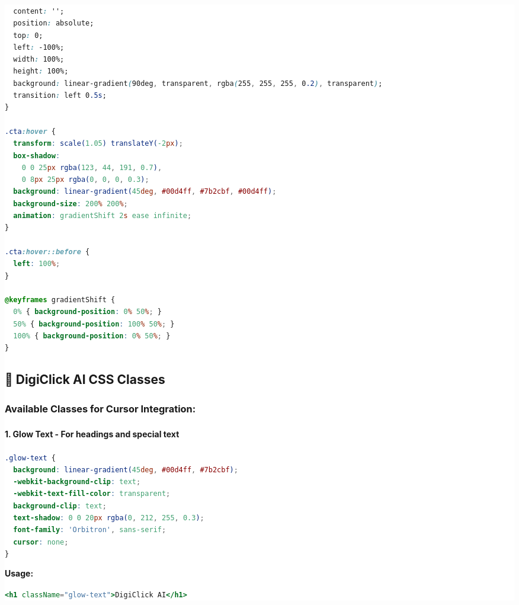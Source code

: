 ```css
  content: '';
  position: absolute;
  top: 0;
  left: -100%;
  width: 100%;
  height: 100%;
  background: linear-gradient(90deg, transparent, rgba(255, 255, 255, 0.2), transparent);
  transition: left 0.5s;
}

.cta:hover {
  transform: scale(1.05) translateY(-2px);
  box-shadow: 
    0 0 25px rgba(123, 44, 191, 0.7),
    0 8px 25px rgba(0, 0, 0, 0.3);
  background: linear-gradient(45deg, #00d4ff, #7b2cbf, #00d4ff);
  background-size: 200% 200%;
  animation: gradientShift 2s ease infinite;
}

.cta:hover::before {
  left: 100%;
}

@keyframes gradientShift {
  0% { background-position: 0% 50%; }
  50% { background-position: 100% 50%; }
  100% { background-position: 0% 50%; }
}
```

## 🎨 DigiClick AI CSS Classes

### Available Classes for Cursor Integration:

#### 1. **Glow Text** - For headings and special text
```css
.glow-text {
  background: linear-gradient(45deg, #00d4ff, #7b2cbf);
  -webkit-background-clip: text;
  -webkit-text-fill-color: transparent;
  background-clip: text;
  text-shadow: 0 0 20px rgba(0, 212, 255, 0.3);
  font-family: 'Orbitron', sans-serif;
  cursor: none;
}
```

**Usage:**
```jsx
<h1 className="glow-text">DigiClick AI</h1>
```
